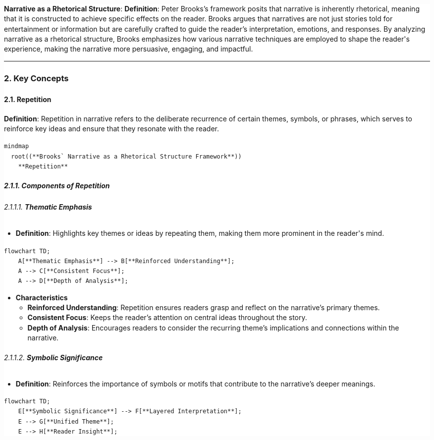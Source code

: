**Narrative as a Rhetorical Structure**:
**Definition**: Peter Brooks’s framework posits that narrative is inherently rhetorical, meaning that it is constructed to achieve specific effects on the reader. Brooks argues that narratives are not just stories told for entertainment or information but are carefully crafted to guide the reader’s interpretation, emotions, and responses. By analyzing narrative as a rhetorical structure, Brooks emphasizes how various narrative techniques are employed to shape the reader's experience, making the narrative more persuasive, engaging, and impactful.

---

### 2. **Key Concepts**

#### 2.1. **Repetition**

**Definition**:
Repetition in narrative refers to the deliberate recurrence of certain themes, symbols, or phrases, which serves to reinforce key ideas and ensure that they resonate with the reader.

```mermaid
mindmap
  root((**Brooks` Narrative as a Rhetorical Structure Framework**))
    **Repetition**
```

##### 2.1.1. **Components of Repetition**

###### 2.1.1.1. **Thematic Emphasis**

- **Definition**: Highlights key themes or ideas by repeating them, making them more prominent in the reader's mind.

```mermaid
flowchart TD;
    A[**Thematic Emphasis**] --> B[**Reinforced Understanding**];
    A --> C[**Consistent Focus**];
    A --> D[**Depth of Analysis**];
```

- **Characteristics**
  - **Reinforced Understanding**: Repetition ensures readers grasp and reflect on the narrative’s primary themes.
  - **Consistent Focus**: Keeps the reader’s attention on central ideas throughout the story.
  - **Depth of Analysis**: Encourages readers to consider the recurring theme’s implications and connections within the narrative.

###### 2.1.1.2. **Symbolic Significance**

- **Definition**: Reinforces the importance of symbols or motifs that contribute to the narrative’s deeper meanings.

```mermaid
flowchart TD;
    E[**Symbolic Significance**] --> F[**Layered Interpretation**];
    E --> G[**Unified Theme**];
    E --> H[**Reader Insight**];
```
